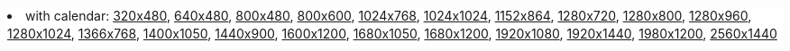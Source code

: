 <li>with calendar: <a href="https://smashingmagazine.com/files/wallpapers/aug-21/ivory-tower/cal/aug-21-ivory-tower-cal-320x480.jpg" title="Ivory Tower - 320x480">320x480</a>, <a href="https://smashingmagazine.com/files/wallpapers/aug-21/ivory-tower/cal/aug-21-ivory-tower-cal-640x480.jpg" title="Ivory Tower - 640x480">640x480</a>, <a href="https://smashingmagazine.com/files/wallpapers/aug-21/ivory-tower/cal/aug-21-ivory-tower-cal-800x480.jpg" title="Ivory Tower - 800x480">800x480</a>, <a href="https://smashingmagazine.com/files/wallpapers/aug-21/ivory-tower/cal/aug-21-ivory-tower-cal-800x600.jpg" title="Ivory Tower - 800x600">800x600</a>, <a href="https://smashingmagazine.com/files/wallpapers/aug-21/ivory-tower/cal/aug-21-ivory-tower-cal-1024x768.jpg" title="Ivory Tower - 1024x768">1024x768</a>, <a href="https://smashingmagazine.com/files/wallpapers/aug-21/ivory-tower/cal/aug-21-ivory-tower-cal-1024x1024.jpg" title="Ivory Tower - 1024x1024">1024x1024</a>, <a href="https://smashingmagazine.com/files/wallpapers/aug-21/ivory-tower/cal/aug-21-ivory-tower-cal-1152x864.jpg" title="Ivory Tower - 1152x864">1152x864</a>, <a href="https://smashingmagazine.com/files/wallpapers/aug-21/ivory-tower/cal/aug-21-ivory-tower-cal-1280x720.jpg" title="Ivory Tower - 1280x720">1280x720</a>, <a href="https://smashingmagazine.com/files/wallpapers/aug-21/ivory-tower/cal/aug-21-ivory-tower-cal-1280x800.jpg" title="Ivory Tower - 1280x800">1280x800</a>, <a href="https://smashingmagazine.com/files/wallpapers/aug-21/ivory-tower/cal/aug-21-ivory-tower-cal-1280x960.jpg" title="Ivory Tower - 1280x960">1280x960</a>, <a href="https://smashingmagazine.com/files/wallpapers/aug-21/ivory-tower/cal/aug-21-ivory-tower-cal-1280x1024.jpg" title="Ivory Tower - 1280x1024">1280x1024</a>, <a href="https://smashingmagazine.com/files/wallpapers/aug-21/ivory-tower/cal/aug-21-ivory-tower-cal-1366x768.jpg" title="Ivory Tower - 1366x768">1366x768</a>, <a href="https://smashingmagazine.com/files/wallpapers/aug-21/ivory-tower/cal/aug-21-ivory-tower-cal-1400x1050.jpg" title="Ivory Tower - 1400x1050">1400x1050</a>, <a href="https://smashingmagazine.com/files/wallpapers/aug-21/ivory-tower/cal/aug-21-ivory-tower-cal-1440x900.jpg" title="Ivory Tower - 1440x900">1440x900</a>, <a href="https://smashingmagazine.com/files/wallpapers/aug-21/ivory-tower/cal/aug-21-ivory-tower-cal-1600x1200.jpg" title="Ivory Tower - 1600x1200">1600x1200</a>, <a href="https://smashingmagazine.com/files/wallpapers/aug-21/ivory-tower/cal/aug-21-ivory-tower-cal-1680x1050.jpg" title="Ivory Tower - 1680x1050">1680x1050</a>, <a href="https://smashingmagazine.com/files/wallpapers/aug-21/ivory-tower/cal/aug-21-ivory-tower-cal-1680x1200.jpg" title="Ivory Tower - 1680x1200">1680x1200</a>, <a href="https://smashingmagazine.com/files/wallpapers/aug-21/ivory-tower/cal/aug-21-ivory-tower-cal-1920x1080.jpg" title="Ivory Tower - 1920x1080">1920x1080</a>, <a href="https://smashingmagazine.com/files/wallpapers/aug-21/ivory-tower/cal/aug-21-ivory-tower-cal-1920x1440.jpg" title="Ivory Tower - 1920x1440">1920x1440</a>, <a href="https://smashingmagazine.com/files/wallpapers/aug-21/ivory-tower/cal/aug-21-ivory-tower-cal-1980x1200.jpg" title="Ivory Tower - 1980x1200">1980x1200</a>, <a href="https://smashingmagazine.com/files/wallpapers/aug-21/ivory-tower/cal/aug-21-ivory-tower-cal-2560x1440.jpg" title="Ivory Tower - 2560x1440">2560x1440</a></li>